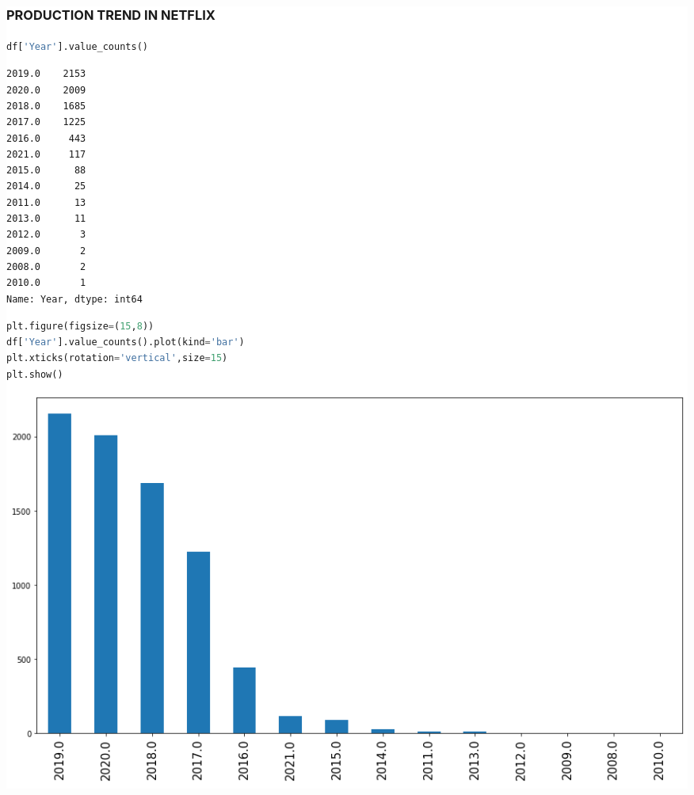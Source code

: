 ### PRODUCTION TREND IN NETFLIX


```python
df['Year'].value_counts()
```




    2019.0    2153
    2020.0    2009
    2018.0    1685
    2017.0    1225
    2016.0     443
    2021.0     117
    2015.0      88
    2014.0      25
    2011.0      13
    2013.0      11
    2012.0       3
    2009.0       2
    2008.0       2
    2010.0       1
    Name: Year, dtype: int64




```python
plt.figure(figsize=(15,8))
df['Year'].value_counts().plot(kind='bar')
plt.xticks(rotation='vertical',size=15)
plt.show()
```


    
![png](output_75_0.png)
    